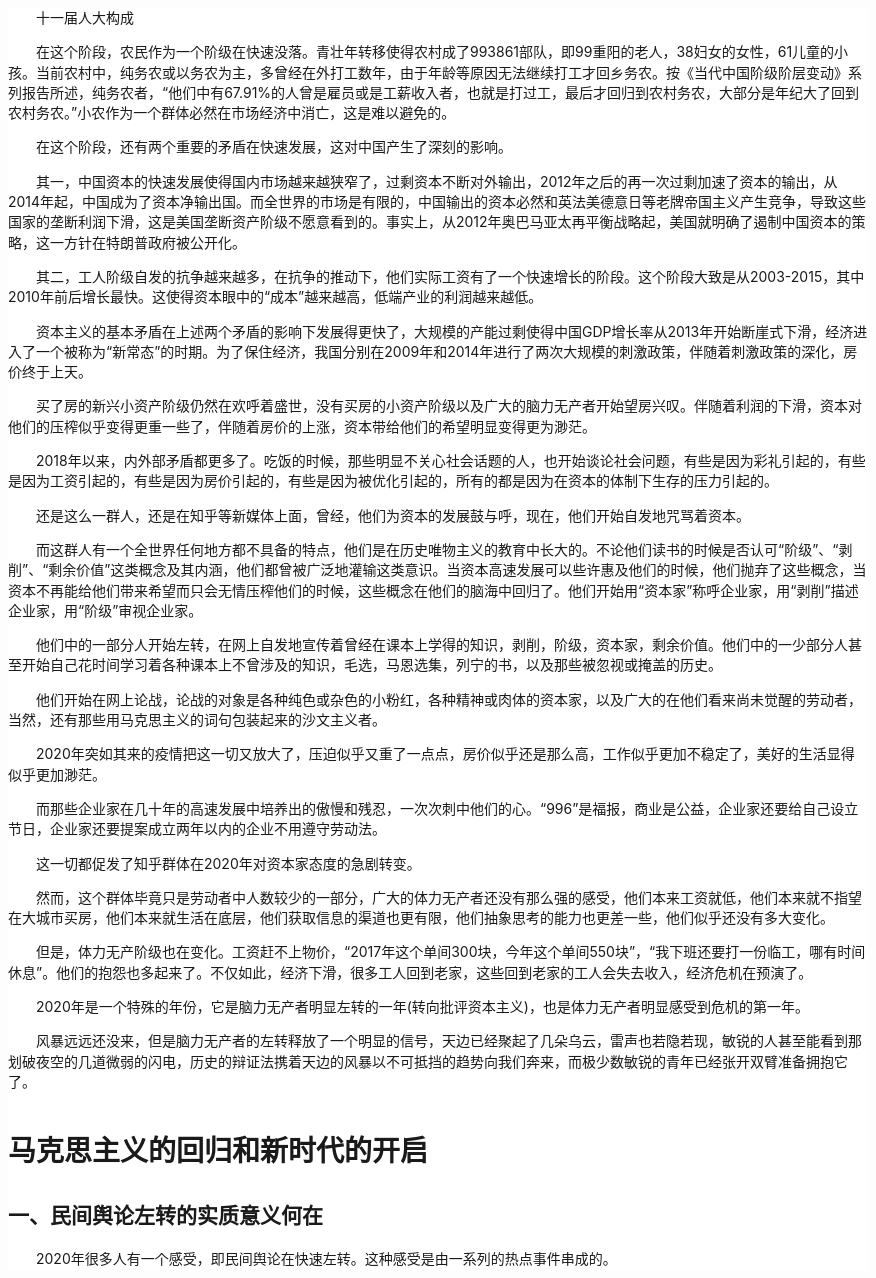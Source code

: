 　　十一届人大构成

　　在这个阶段，农民作为一个阶级在快速没落。青壮年转移使得农村成了993861部队，即99重阳的老人，38妇女的女性，61儿童的小孩。当前农村中，纯务农或以务农为主，多曾经在外打工数年，由于年龄等原因无法继续打工才回乡务农。按《当代中国阶级阶层变动》系列报告所述，纯务农者，“他们中有67.91%的人曾是雇员或是工薪收入者，也就是打过工，最后才回归到农村务农，大部分是年纪大了回到农村务农。”小农作为一个群体必然在市场经济中消亡，这是难以避免的。

　　在这个阶段，还有两个重要的矛盾在快速发展，这对中国产生了深刻的影响。

　　其一，中国资本的快速发展使得国内市场越来越狭窄了，过剩资本不断对外输出，2012年之后的再一次过剩加速了资本的输出，从2014年起，中国成为了资本净输出国。而全世界的市场是有限的，中国输出的资本必然和英法美德意日等老牌帝国主义产生竞争，导致这些国家的垄断利润下滑，这是美国垄断资产阶级不愿意看到的。事实上，从2012年奥巴马亚太再平衡战略起，美国就明确了遏制中国资本的策略，这一方针在特朗普政府被公开化。

　　其二，工人阶级自发的抗争越来越多，在抗争的推动下，他们实际工资有了一个快速增长的阶段。这个阶段大致是从2003-2015，其中2010年前后增长最快。这使得资本眼中的“成本”越来越高，低端产业的利润越来越低。

　　资本主义的基本矛盾在上述两个矛盾的影响下发展得更快了，大规模的产能过剩使得中国GDP增长率从2013年开始断崖式下滑，经济进入了一个被称为“新常态”的时期。为了保住经济，我国分别在2009年和2014年进行了两次大规模的刺激政策，伴随着刺激政策的深化，房价终于上天。

　　买了房的新兴小资产阶级仍然在欢呼着盛世，没有买房的小资产阶级以及广大的脑力无产者开始望房兴叹。伴随着利润的下滑，资本对他们的压榨似乎变得更重一些了，伴随着房价的上涨，资本带给他们的希望明显变得更为渺茫。

　　2018年以来，内外部矛盾都更多了。吃饭的时候，那些明显不关心社会话题的人，也开始谈论社会问题，有些是因为彩礼引起的，有些是因为工资引起的，有些是因为房价引起的，有些是因为被优化引起的，所有的都是因为在资本的体制下生存的压力引起的。

　　还是这么一群人，还是在知乎等新媒体上面，曾经，他们为资本的发展鼓与呼，现在，他们开始自发地咒骂着资本。

　　而这群人有一个全世界任何地方都不具备的特点，他们是在历史唯物主义的教育中长大的。不论他们读书的时候是否认可“阶级”、“剥削”、“剩余价值”这类概念及其内涵，他们都曾被广泛地灌输这类意识。当资本高速发展可以些许惠及他们的时候，他们抛弃了这些概念，当资本不再能给他们带来希望而只会无情压榨他们的时候，这些概念在他们的脑海中回归了。他们开始用“资本家”称呼企业家，用“剥削”描述企业家，用“阶级”审视企业家。

　　他们中的一部分人开始左转，在网上自发地宣传着曾经在课本上学得的知识，剥削，阶级，资本家，剩余价值。他们中的一少部分人甚至开始自己花时间学习着各种课本上不曾涉及的知识，毛选，马恩选集，列宁的书，以及那些被忽视或掩盖的历史。

　　他们开始在网上论战，论战的对象是各种纯色或杂色的小粉红，各种精神或肉体的资本家，以及广大的在他们看来尚未觉醒的劳动者，当然，还有那些用马克思主义的词句包装起来的沙文主义者。

　　2020年突如其来的疫情把这一切又放大了，压迫似乎又重了一点点，房价似乎还是那么高，工作似乎更加不稳定了，美好的生活显得似乎更加渺茫。

　　而那些企业家在几十年的高速发展中培养出的傲慢和残忍，一次次刺中他们的心。“996”是福报，商业是公益，企业家还要给自己设立节日，企业家还要提案成立两年以内的企业不用遵守劳动法。

　　这一切都促发了知乎群体在2020年对资本家态度的急剧转变。

　　然而，这个群体毕竟只是劳动者中人数较少的一部分，广大的体力无产者还没有那么强的感受，他们本来工资就低，他们本来就不指望在大城市买房，他们本来就生活在底层，他们获取信息的渠道也更有限，他们抽象思考的能力也更差一些，他们似乎还没有多大变化。

　　但是，体力无产阶级也在变化。工资赶不上物价，“2017年这个单间300块，今年这个单间550块”，“我下班还要打一份临工，哪有时间休息”。他们的抱怨也多起来了。不仅如此，经济下滑，很多工人回到老家，这些回到老家的工人会失去收入，经济危机在预演了。

　　2020年是一个特殊的年份，它是脑力无产者明显左转的一年(转向批评资本主义)，也是体力无产者明显感受到危机的第一年。

　　风暴远远还没来，但是脑力无产者的左转释放了一个明显的信号，天边已经聚起了几朵乌云，雷声也若隐若现，敏锐的人甚至能看到那划破夜空的几道微弱的闪电，历史的辩证法携着天边的风暴以不可抵挡的趋势向我们奔来，而极少数敏锐的青年已经张开双臂准备拥抱它了。

# 马克思主义的回归和新时代的开启

## 一、民间舆论左转的实质意义何在

　　2020年很多人有一个感受，即民间舆论在快速左转。这种感受是由一系列的热点事件串成的。
